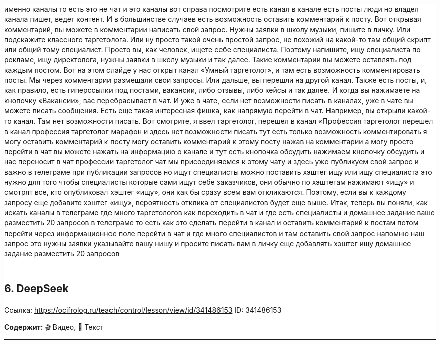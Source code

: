 именно каналы то есть это не чат и это каналы вот справа посмотрите есть канал
в канале есть посты люди но владел канала пишет, ведет контент.
И в большинстве случаев есть возможность оставить комментарий к посту.
Вот открывая комментарий, вы можете в комментарии написать свой запрос.
Нужны заявки в школу музыки, пишите в личку.
Или подскажите классного таргетолога.
Или ну просто такой очень простой запрос, не похожий на какой-то там общий скрипт или общий тому специалист.
Просто вы, как человек, ищете себе специалиста.
Поэтому напишите, ищу специалиста по рекламе, ищу директолога,
нужны заявки в школу музыки и так далее.
Такие комментарии вы можете оставлять под каждым постом.
Вот на этом слайде у нас открыт канал «Умный таргетолог», и там есть возможность комментировать посты.
Мы через комментарии размещали свои запросы.
Или дальше, вы перешли на другой канал.
Также есть посты, и, как правило, есть гиперссылки под постами,
вакансии, либо отзывы, либо кейсы и так далее. И когда вы нажимаете на кнопочку «Вакансии», вас перебрасывает в чат. И уже в чате, если нет возможности писать в каналах,
уже в чате вы можете писать сообщения.
Есть еще такая интересная фишка, как напрямую перейти в чат.
Например, вы открыли какой-то канал.
Там нет возможности писать.
Вот смотрите, я ввел таргетолог, перешел в канал «Профессия таргетолог перешел в канал профессия таргетолог марафон и здесь нет возможности писать тут есть только возможность комментировать я могу оставить комментарий к посту могу оставить комментарий к
этому посту нажав на комментарии а могу просто перейти в чат вы можете нажать на информацию
о канале и тут есть кнопочка обсудить нажимаем кнопочку обсудить и нас переносит в чат профессии
таргетолог чат мы присоединяемся к этому чату и здесь уже публикуем свой запрос и важно в
телеграме при публикации запросов но ищут специалисты можно поставить хэштег ищу или
ищу специалиста это нужно для того чтобы специалисты которые сами ищут себе заказчиков, они обычно по хэштегам нажимают «ищу» и смотрят все, кто опубликовал хэштег «ищу»,
они как бы сразу всем вам откликаются.
Поэтому, если вы к каждому запросу еще добавите хэштег «ищу»,
вероятность отклика от специалистов будет еще выше. Итак, теперь вы поняли, как искать каналы в телеграме где много таргетологов как переходить в чат и где есть специалисты и домашнее задание
ваше разместить 20 запросов в телеграме то есть как это сделать перейти в
канал и оставить комментарий к постам потом перейти через информационное поле
перейти в чат и где много специалистов и там оставить свой запрос напомню наш запрос
это нужны заявки указывайте вашу нишу и просите писать вам в личку еще добавлять
хэштег ищу домашнее задание разместить 20 запросов


---

<a id='бонусные-материалы-к-курсу-ai-эксперт-80-lesson-6'></a>
## 6. DeepSeek
Ссылка: https://ocifrolog.ru/teach/control/lesson/view/id/341486153
ID: 341486153

**Содержит:** 🎬 Видео, 📝 Текст

---